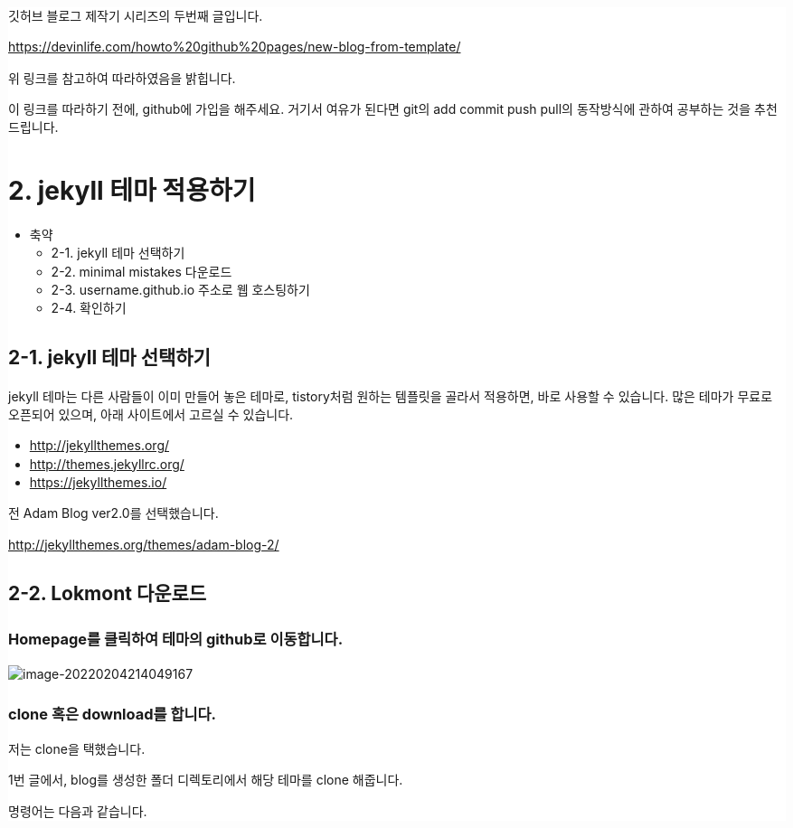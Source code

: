 깃허브 블로그 제작기 시리즈의 두번째 글입니다.

https://devinlife.com/howto%20github%20pages/new-blog-from-template/

위 링크를 참고하여 따라하였음을 밝힙니다.



이 링크를 따라하기 전에, github에 가입을 해주세요. 거기서 여유가 된다면 git의 add commit push pull의 동작방식에 관하여 공부하는 것을 추천드립니다.



# 2. jekyll 테마 적용하기



- 축약
  - 2-1. jekyll 테마 선택하기
  - 2-2. minimal mistakes 다운로드
  - 2-3. username.github.io 주소로 웹 호스팅하기
  - 2-4. 확인하기



## 2-1. jekyll 테마 선택하기

jekyll 테마는 다른 사람들이 이미 만들어 놓은 테마로, tistory처럼 원하는 템플릿을 골라서 적용하면, 바로 사용할 수 있습니다. 많은 테마가 무료로 오픈되어 있으며, 아래 사이트에서 고르실 수 있습니다.



- http://jekyllthemes.org/
- http://themes.jekyllrc.org/
- https://jekyllthemes.io/



전 Adam Blog ver2.0를 선택했습니다.

http://jekyllthemes.org/themes/adam-blog-2/



## 2-2. Lokmont  다운로드



### Homepage를 클릭하여 테마의 github로 이동합니다.

![image-20220204214049167](../images/pages/image-20220204214049167.png)



### clone 혹은 download를 합니다.

저는 clone을 택했습니다.



1번 글에서, blog를 생성한 폴더 디렉토리에서 해당 테마를 clone 해줍니다.

명령어는 다음과 같습니다.

